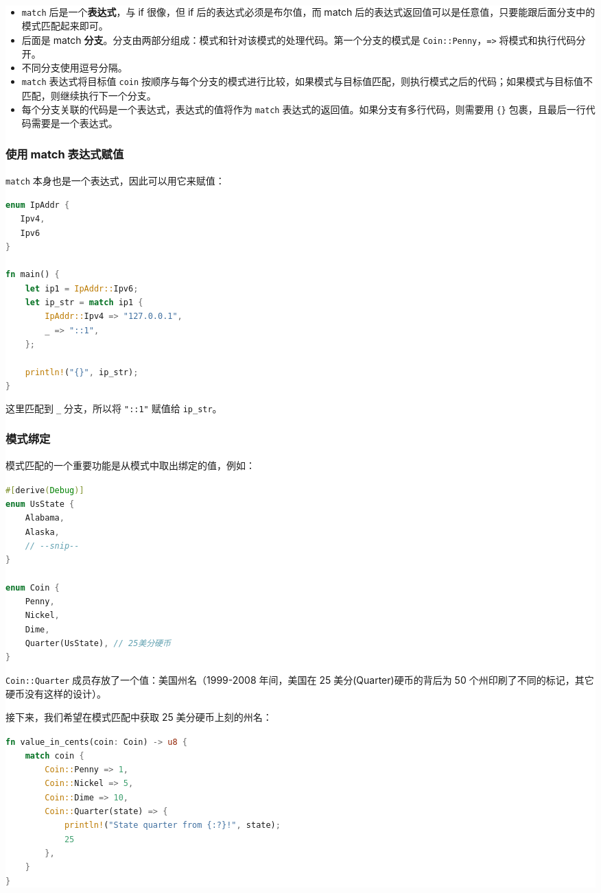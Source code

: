 - `match` 后是一个**表达式**，与 if 很像，但 if 后的表达式必须是布尔值，而 match 后的表达式返回值可以是任意值，只要能跟后面分支中的模式匹配起来即可。
- 后面是 match **分支**。分支由两部分组成：模式和针对该模式的处理代码。第一个分支的模式是 `Coin::Penny`，`=>` 将模式和执行代码分开。
- 不同分支使用逗号分隔。
- `match` 表达式将目标值 `coin` 按顺序与每个分支的模式进行比较，如果模式与目标值匹配，则执行模式之后的代码；如果模式与目标值不匹配，则继续执行下一个分支。
- 每个分支关联的代码是一个表达式，表达式的值将作为 `match` 表达式的返回值。如果分支有多行代码，则需要用 `{}` 包裹，且最后一行代码需要是一个表达式。

### 使用 match 表达式赋值

`match` 本身也是一个表达式，因此可以用它来赋值：

```rust
enum IpAddr {
   Ipv4,
   Ipv6
}

fn main() {
    let ip1 = IpAddr::Ipv6;
    let ip_str = match ip1 {
        IpAddr::Ipv4 => "127.0.0.1",
        _ => "::1",
    };

    println!("{}", ip_str);
}
```

这里匹配到 `_` 分支，所以将 `"::1"` 赋值给 `ip_str`。

### 模式绑定

模式匹配的一个重要功能是从模式中取出绑定的值，例如：

```rust
#[derive(Debug)]
enum UsState {
    Alabama,
    Alaska,
    // --snip--
}

enum Coin {
    Penny,
    Nickel,
    Dime,
    Quarter(UsState), // 25美分硬币
}
```

`Coin::Quarter` 成员存放了一个值：美国州名（1999-2008 年间，美国在 25 美分(Quarter)硬币的背后为 50 个州印刷了不同的标记，其它硬币没有这样的设计）。

接下来，我们希望在模式匹配中获取 25 美分硬币上刻的州名：

```rust
fn value_in_cents(coin: Coin) -> u8 {
    match coin {
        Coin::Penny => 1,
        Coin::Nickel => 5,
        Coin::Dime => 10,
        Coin::Quarter(state) => {
            println!("State quarter from {:?}!", state);
            25
        },
    }
}
```
